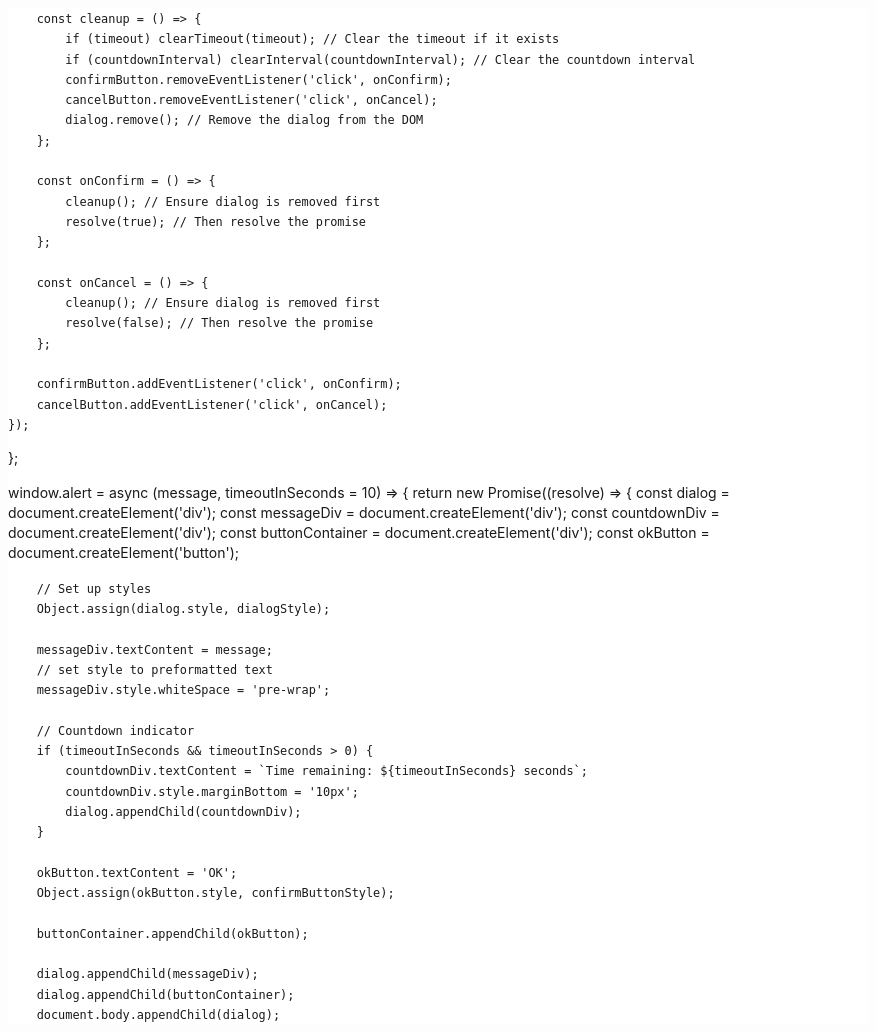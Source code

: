         const cleanup = () => {
            if (timeout) clearTimeout(timeout); // Clear the timeout if it exists
            if (countdownInterval) clearInterval(countdownInterval); // Clear the countdown interval
            confirmButton.removeEventListener('click', onConfirm);
            cancelButton.removeEventListener('click', onCancel);
            dialog.remove(); // Remove the dialog from the DOM
        };

        const onConfirm = () => {
            cleanup(); // Ensure dialog is removed first
            resolve(true); // Then resolve the promise
        };

        const onCancel = () => {
            cleanup(); // Ensure dialog is removed first
            resolve(false); // Then resolve the promise
        };

        confirmButton.addEventListener('click', onConfirm);
        cancelButton.addEventListener('click', onCancel);
    });
};




window.alert = async (message, timeoutInSeconds = 10) => {
    return new Promise((resolve) => {
        const dialog = document.createElement('div');
        const messageDiv = document.createElement('div');
        const countdownDiv = document.createElement('div');
        const buttonContainer = document.createElement('div');
        const okButton = document.createElement('button');

        // Set up styles
        Object.assign(dialog.style, dialogStyle);

        messageDiv.textContent = message;
        // set style to preformatted text
        messageDiv.style.whiteSpace = 'pre-wrap';

        // Countdown indicator
        if (timeoutInSeconds && timeoutInSeconds > 0) {
            countdownDiv.textContent = `Time remaining: ${timeoutInSeconds} seconds`;
            countdownDiv.style.marginBottom = '10px';
            dialog.appendChild(countdownDiv);
        }

        okButton.textContent = 'OK';
        Object.assign(okButton.style, confirmButtonStyle);

        buttonContainer.appendChild(okButton);

        dialog.appendChild(messageDiv);
        dialog.appendChild(buttonContainer);
        document.body.appendChild(dialog);

